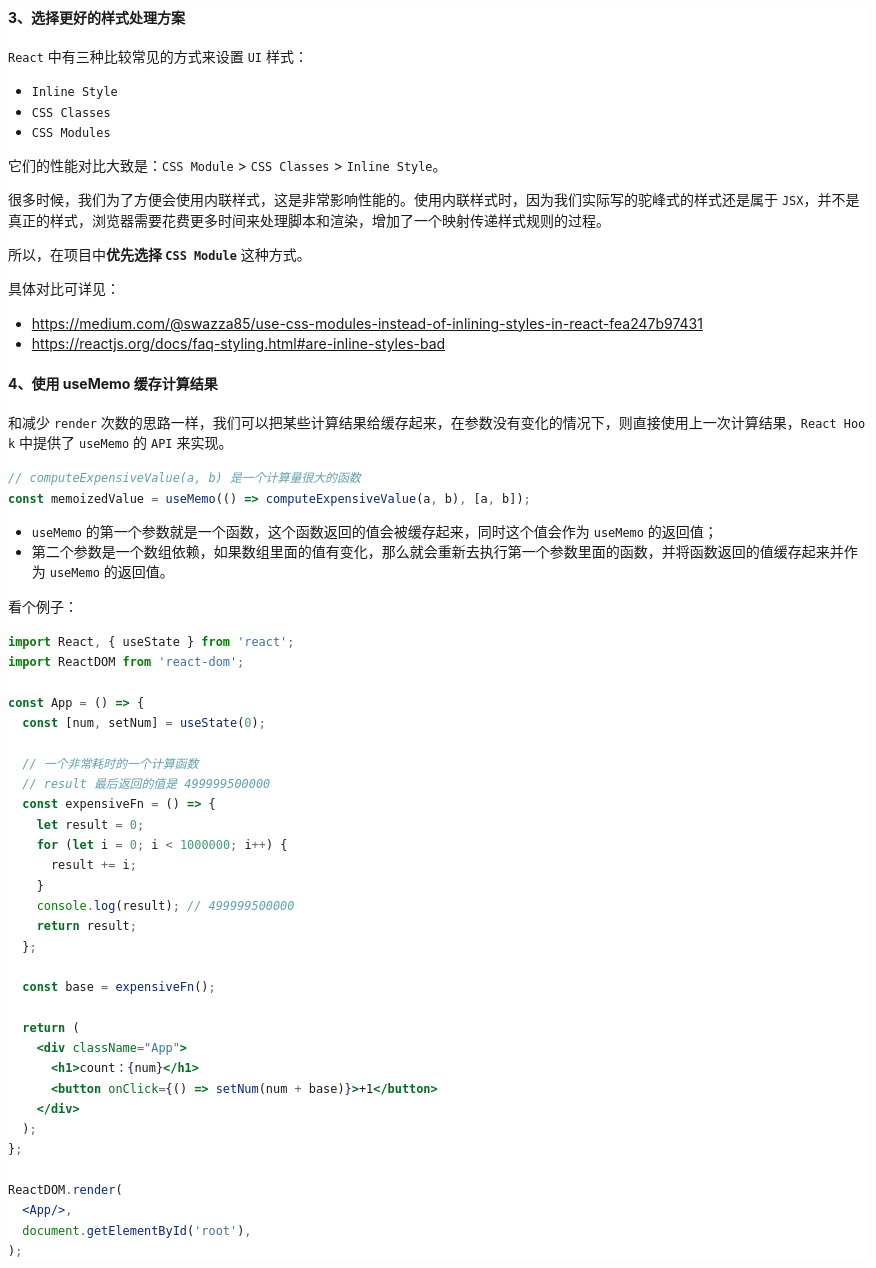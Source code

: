 

#### 3、选择更好的样式处理方案

`React` 中有三种比较常见的方式来设置 `UI` 样式：

- `Inline Style`
- `CSS Classes`
- `CSS Modules`

它们的性能对比大致是：`CSS Module` > `CSS Classes` > `Inline Style`。

很多时候，我们为了方便会使用内联样式，这是非常影响性能的。使用内联样式时，因为我们实际写的驼峰式的样式还是属于 `JSX`，并不是真正的样式，浏览器需要花费更多时间来处理脚本和渲染，增加了一个映射传递样式规则的过程。

所以，在项目中**优先选择 `CSS Module`** 这种方式。

具体对比可详见：

- https://medium.com/@swazza85/use-css-modules-instead-of-inlining-styles-in-react-fea247b97431
- https://reactjs.org/docs/faq-styling.html#are-inline-styles-bad



#### 4、使用 useMemo 缓存计算结果

和减少 `render` 次数的思路一样，我们可以把某些计算结果给缓存起来，在参数没有变化的情况下，则直接使用上一次计算结果，`React Hook` 中提供了 `useMemo` 的 `API` 来实现。

```jsx
// computeExpensiveValue(a, b) 是一个计算量很大的函数
const memoizedValue = useMemo(() => computeExpensiveValue(a, b), [a, b]);
```

- `useMemo` 的第一个参数就是一个函数，这个函数返回的值会被缓存起来，同时这个值会作为 `useMemo` 的返回值；
- 第二个参数是一个数组依赖，如果数组里面的值有变化，那么就会重新去执行第一个参数里面的函数，并将函数返回的值缓存起来并作为 `useMemo` 的返回值。

看个例子：

```jsx
import React, { useState } from 'react';
import ReactDOM from 'react-dom';

const App = () => {
  const [num, setNum] = useState(0);

  // 一个非常耗时的一个计算函数
  // result 最后返回的值是 499999500000
  const expensiveFn = () => {
    let result = 0;
    for (let i = 0; i < 1000000; i++) {
      result += i;
    }
    console.log(result); // 499999500000
    return result;
  };

  const base = expensiveFn();

  return (
    <div className="App">
      <h1>count：{num}</h1>
      <button onClick={() => setNum(num + base)}>+1</button>
    </div>
  );
};

ReactDOM.render(
  <App/>,
  document.getElementById('root'),
);
```